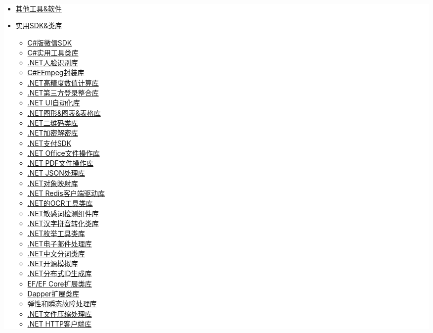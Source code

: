   * [其他工具&软件](https://github.com/YSGStudyHards/DotNetGuide/blob/main/docs/DotNet/DotNetProjectPicks.md#%E5%85%B6%E4%BB%96%E5%B7%A5%E5%85%B7%E8%BD%AF%E4%BB%B6)

* [实用SDK&类库](https://github.com/YSGStudyHards/DotNetGuide/blob/main/docs/DotNet/DotNetProjectPicks.md#%E5%AE%9E%E7%94%A8sdk%E7%B1%BB%E5%BA%93)
  * [C#版微信SDK](https://github.com/YSGStudyHards/DotNetGuide/blob/main/docs/DotNet/DotNetProjectPicks.md#c%E7%89%88%E5%BE%AE%E4%BF%A1sdk)
  * [C#实用工具类库](https://github.com/YSGStudyHards/DotNetGuide/blob/main/docs/DotNet/DotNetProjectPicks.md#c%E5%AE%9E%E7%94%A8%E5%B7%A5%E5%85%B7%E7%B1%BB%E5%BA%93)
  * [.NET人脸识别库](https://github.com/YSGStudyHards/DotNetGuide/blob/main/docs/DotNet/DotNetProjectPicks.md#net%E4%BA%BA%E8%84%B8%E8%AF%86%E5%88%AB%E5%BA%93)
  * [C#FFmpeg封装库](https://github.com/YSGStudyHards/DotNetGuide/blob/main/docs/DotNet/DotNetProjectPicks.md#cffmpeg%E5%B0%81%E8%A3%85%E5%BA%93)
  * [.NET高精度数值计算库](https://github.com/YSGStudyHards/DotNetGuide/blob/main/docs/DotNet/DotNetProjectPicks.md#net%E9%AB%98%E7%B2%BE%E5%BA%A6%E6%95%B0%E5%80%BC%E8%AE%A1%E7%AE%97%E5%BA%93)
  * [.NET第三方登录整合库](https://github.com/YSGStudyHards/DotNetGuide/blob/main/docs/DotNet/DotNetProjectPicks.md#net%E7%AC%AC%E4%B8%89%E6%96%B9%E7%99%BB%E5%BD%95%E6%95%B4%E5%90%88%E5%BA%93)
  * [.NET UI自动化库](https://github.com/YSGStudyHards/DotNetGuide/blob/main/docs/DotNet/DotNetProjectPicks.md#net-ui%E8%87%AA%E5%8A%A8%E5%8C%96%E5%BA%93)
  * [.NET图形&图表&表格库](https://github.com/YSGStudyHards/DotNetGuide/blob/main/docs/DotNet/DotNetProjectPicks.md#net%E5%9B%BE%E5%BD%A2%E5%9B%BE%E8%A1%A8%E8%A1%A8%E6%A0%BC%E5%BA%93)
  * [.NET二维码类库](https://github.com/YSGStudyHards/DotNetGuide/blob/main/docs/DotNet/DotNetProjectPicks.md#net%E4%BA%8C%E7%BB%B4%E7%A0%81%E7%B1%BB%E5%BA%93)
  * [.NET加密解密库](https://github.com/YSGStudyHards/DotNetGuide/blob/main/docs/DotNet/DotNetProjectPicks.md#net%E5%8A%A0%E5%AF%86%E8%A7%A3%E5%AF%86%E5%BA%93)
  * [.NET支付SDK](https://github.com/YSGStudyHards/DotNetGuide/blob/main/docs/DotNet/DotNetProjectPicks.md#net%E6%94%AF%E4%BB%98sdk)
  * [.NET Office文件操作库](https://github.com/YSGStudyHards/DotNetGuide/blob/main/docs/DotNet/DotNetProjectPicks.md#net-office%E6%96%87%E4%BB%B6%E6%93%8D%E4%BD%9C%E5%BA%93)
  * [.NET PDF文件操作库](https://github.com/YSGStudyHards/DotNetGuide/blob/main/docs/DotNet/DotNetProjectPicks.md#net-pdf%E6%96%87%E4%BB%B6%E6%93%8D%E4%BD%9C%E5%BA%93)
  * [.NET JSON处理库](https://github.com/YSGStudyHards/DotNetGuide/blob/main/docs/DotNet/DotNetProjectPicks.md#net-json%E5%A4%84%E7%90%86%E5%BA%93)
  * [.NET对象映射库](https://github.com/YSGStudyHards/DotNetGuide/blob/main/docs/DotNet/DotNetProjectPicks.md#net%E5%AF%B9%E8%B1%A1%E6%98%A0%E5%B0%84%E5%BA%93)
  * [.NET Redis客户端驱动库](https://github.com/YSGStudyHards/DotNetGuide/blob/main/docs/DotNet/DotNetProjectPicks.md#net-redis%E5%AE%A2%E6%88%B7%E7%AB%AF%E9%A9%B1%E5%8A%A8%E5%BA%93)
  * [.NET的OCR工具类库](https://github.com/YSGStudyHards/DotNetGuide/blob/main/docs/DotNet/DotNetProjectPicks.md#net%E7%9A%84ocr%E5%B7%A5%E5%85%B7%E7%B1%BB%E5%BA%93)
  * [.NET敏感词检测组件库](https://github.com/YSGStudyHards/DotNetGuide/blob/main/docs/DotNet/DotNetProjectPicks.md#net%E6%95%8F%E6%84%9F%E8%AF%8D%E6%A3%80%E6%B5%8B%E7%BB%84%E4%BB%B6%E5%BA%93)
  * [.NET汉字拼音转化类库](https://github.com/YSGStudyHards/DotNetGuide/blob/main/docs/DotNet/DotNetProjectPicks.md#net%E6%B1%89%E5%AD%97%E6%8B%BC%E9%9F%B3%E8%BD%AC%E5%8C%96%E7%B1%BB%E5%BA%93)
  * [.NET枚举工具类库](https://github.com/YSGStudyHards/DotNetGuide/blob/main/docs/DotNet/DotNetProjectPicks.md#net%E6%9E%9A%E4%B8%BE%E5%B7%A5%E5%85%B7%E7%B1%BB%E5%BA%93)
  * [.NET电子邮件处理库](https://github.com/YSGStudyHards/DotNetGuide/blob/main/docs/DotNet/DotNetProjectPicks.md#net%E7%94%B5%E5%AD%90%E9%82%AE%E4%BB%B6%E5%A4%84%E7%90%86%E5%BA%93)
  * [.NET中文分词类库](https://github.com/YSGStudyHards/DotNetGuide/blob/main/docs/DotNet/DotNetProjectPicks.md#net%E4%B8%AD%E6%96%87%E5%88%86%E8%AF%8D%E7%B1%BB%E5%BA%93)
  * [.NET开源模拟库](https://github.com/YSGStudyHards/DotNetGuide/blob/main/docs/DotNet/DotNetProjectPicks.md#net%E5%BC%80%E6%BA%90%E6%A8%A1%E6%8B%9F%E5%BA%93)
  * [.NET分布式ID生成库](https://github.com/YSGStudyHards/DotNetGuide/blob/main/docs/DotNet/DotNetProjectPicks.md#net%E5%88%86%E5%B8%83%E5%BC%8Fid%E7%94%9F%E6%88%90%E5%BA%93)
  * [EF/EF Core扩展类库](https://github.com/YSGStudyHards/DotNetGuide/blob/main/docs/DotNet/DotNetProjectPicks.md#efef-core%E6%89%A9%E5%B1%95%E7%B1%BB%E5%BA%93)
  * [Dapper扩展类库](https://github.com/YSGStudyHards/DotNetGuide/blob/main/docs/DotNet/DotNetProjectPicks.md#dapper%E6%89%A9%E5%B1%95%E7%B1%BB%E5%BA%93)
  * [弹性和瞬态故障处理库](https://github.com/YSGStudyHards/DotNetGuide/blob/main/docs/DotNet/DotNetProjectPicks.md#%E5%BC%B9%E6%80%A7%E5%92%8C%E7%9E%AC%E6%80%81%E6%95%85%E9%9A%9C%E5%A4%84%E7%90%86%E5%BA%93)
  * [.NET文件压缩处理库](https://github.com/YSGStudyHards/DotNetGuide/blob/main/docs/DotNet/DotNetProjectPicks.md#net%E6%96%87%E4%BB%B6%E5%8E%8B%E7%BC%A9%E5%A4%84%E7%90%86%E5%BA%93)
  * [.NET HTTP客户端库](https://github.com/YSGStudyHards/DotNetGuide/blob/main/docs/DotNet/DotNetProjectPicks.md#net-http%E5%AE%A2%E6%88%B7%E7%AB%AF%E5%BA%93)